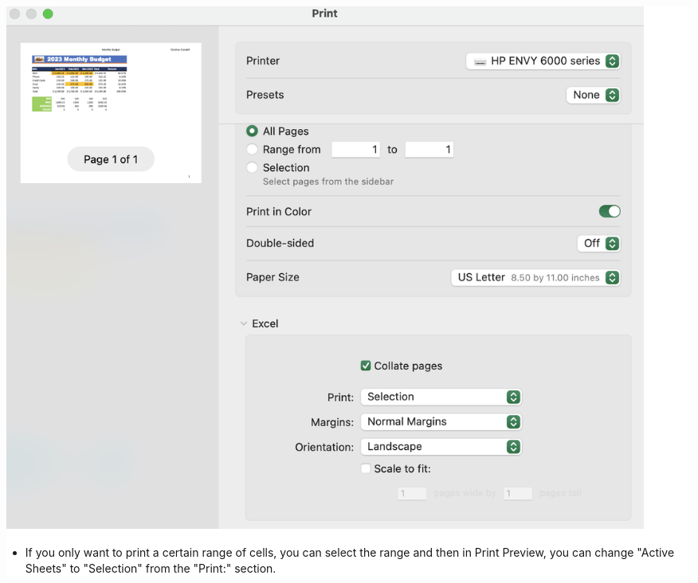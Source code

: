 <img src="Images/selection.png" width="800" />

- If you only want to print a certain range of cells, you can select the range and then in Print Preview, you can change "Active Sheets" to "Selection" from the "Print:" section.
